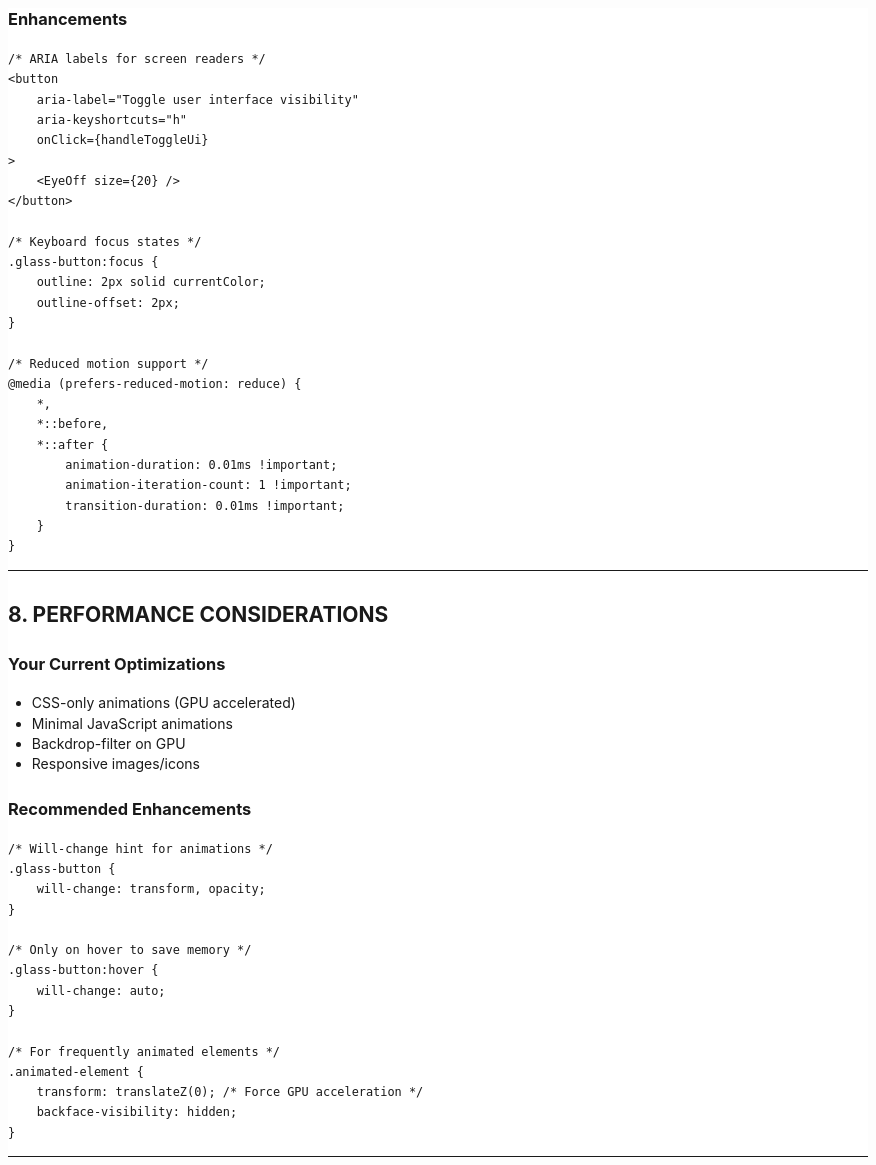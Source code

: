 ### Enhancements

```tsx
/* ARIA labels for screen readers */
<button
    aria-label="Toggle user interface visibility"
    aria-keyshortcuts="h"
    onClick={handleToggleUi}
>
    <EyeOff size={20} />
</button>

/* Keyboard focus states */
.glass-button:focus {
    outline: 2px solid currentColor;
    outline-offset: 2px;
}

/* Reduced motion support */
@media (prefers-reduced-motion: reduce) {
    *,
    *::before,
    *::after {
        animation-duration: 0.01ms !important;
        animation-iteration-count: 1 !important;
        transition-duration: 0.01ms !important;
    }
}
```

---

## 8. PERFORMANCE CONSIDERATIONS

### Your Current Optimizations
- CSS-only animations (GPU accelerated)
- Minimal JavaScript animations
- Backdrop-filter on GPU
- Responsive images/icons

### Recommended Enhancements

```tsx
/* Will-change hint for animations */
.glass-button {
    will-change: transform, opacity;
}

/* Only on hover to save memory */
.glass-button:hover {
    will-change: auto;
}

/* For frequently animated elements */
.animated-element {
    transform: translateZ(0); /* Force GPU acceleration */
    backface-visibility: hidden;
}
```

---